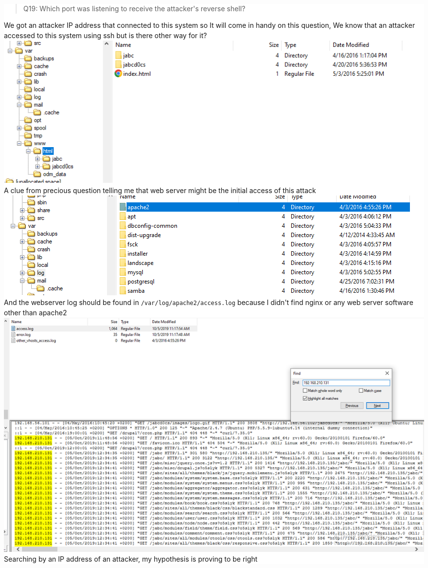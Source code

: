 > Q19: Which port was listening to receive the attacker's reverse shell?

We got an attacker IP address that connected to this system so It will come in handy on this question, We know that an attacker accessed to this system using ssh but is there other way for it?
![8652c7c3e03c8b777078bdeef22096df.png](../../_resources/8652c7c3e03c8b777078bdeef22096df.png)
A clue from precious question telling me that web server might be the initial access of this attack
![3aae271c6027e9653671fd300c378433.png](../../_resources/3aae271c6027e9653671fd300c378433.png)
And the webserver log should be found in `/var/log/apache2/access.log` because I didn't find nginx or any web server software other than apache2
![c170b71cf9aa6d1c544a60fab8e4a70e.png](../../_resources/c170b71cf9aa6d1c544a60fab8e4a70e.png)
Searching by an IP address of an attacker, my hypothesis is proving to be right 